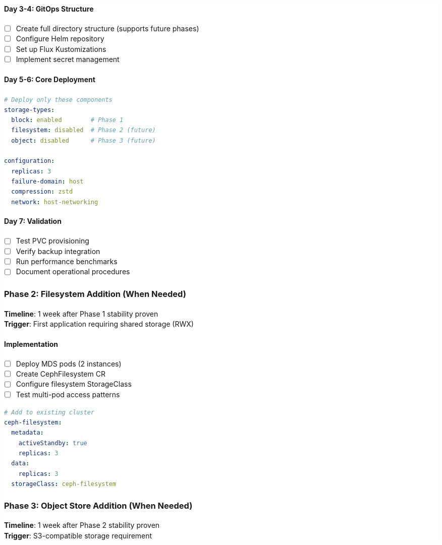 #### Day 3-4: GitOps Structure
- [ ] Create full directory structure (supports future phases)
- [ ] Configure Helm repository
- [ ] Set up Flux Kustomizations
- [ ] Implement secret management

#### Day 5-6: Core Deployment
```yaml
# Deploy only these components
storage-types:
  block: enabled        # Phase 1
  filesystem: disabled  # Phase 2 (future)
  object: disabled      # Phase 3 (future)

configuration:
  replicas: 3
  failure-domain: host
  compression: zstd
  network: host-networking
```

#### Day 7: Validation
- [ ] Test PVC provisioning
- [ ] Verify backup integration
- [ ] Run performance benchmarks
- [ ] Document operational procedures

### Phase 2: Filesystem Addition (When Needed)
**Timeline**: 1 week after Phase 1 stability proven  
**Trigger**: First application requiring shared storage (RWX)

#### Implementation
- [ ] Deploy MDS pods (2 instances)
- [ ] Create CephFilesystem CR
- [ ] Configure filesystem StorageClass
- [ ] Test multi-pod access patterns

```yaml
# Add to existing cluster
ceph-filesystem:
  metadata:
    activeStandby: true
    replicas: 3
  data:
    replicas: 3
  storageClass: ceph-filesystem
```

### Phase 3: Object Store Addition (When Needed)
**Timeline**: 1 week after Phase 2 stability proven  
**Trigger**: S3-compatible storage requirement
